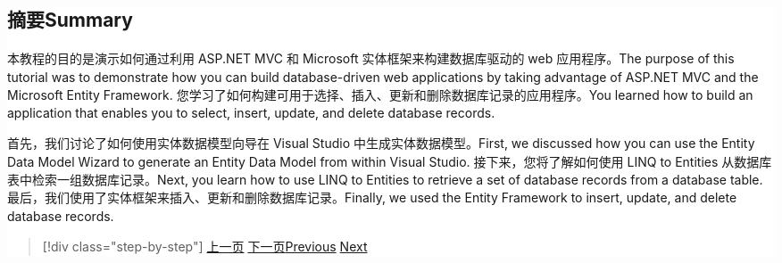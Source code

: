 ## <a name="summary"></a><span data-ttu-id="c2cca-262">摘要</span><span class="sxs-lookup"><span data-stu-id="c2cca-262">Summary</span></span>

<span data-ttu-id="c2cca-263">本教程的目的是演示如何通过利用 ASP.NET MVC 和 Microsoft 实体框架来构建数据库驱动的 web 应用程序。</span><span class="sxs-lookup"><span data-stu-id="c2cca-263">The purpose of this tutorial was to demonstrate how you can build database-driven web applications by taking advantage of ASP.NET MVC and the Microsoft Entity Framework.</span></span> <span data-ttu-id="c2cca-264">您学习了如何构建可用于选择、插入、更新和删除数据库记录的应用程序。</span><span class="sxs-lookup"><span data-stu-id="c2cca-264">You learned how to build an application that enables you to select, insert, update, and delete database records.</span></span>

<span data-ttu-id="c2cca-265">首先，我们讨论了如何使用实体数据模型向导在 Visual Studio 中生成实体数据模型。</span><span class="sxs-lookup"><span data-stu-id="c2cca-265">First, we discussed how you can use the Entity Data Model Wizard to generate an Entity Data Model from within Visual Studio.</span></span> <span data-ttu-id="c2cca-266">接下来，您将了解如何使用 LINQ to Entities 从数据库表中检索一组数据库记录。</span><span class="sxs-lookup"><span data-stu-id="c2cca-266">Next, you learn how to use LINQ to Entities to retrieve a set of database records from a database table.</span></span> <span data-ttu-id="c2cca-267">最后，我们使用了实体框架来插入、更新和删除数据库记录。</span><span class="sxs-lookup"><span data-stu-id="c2cca-267">Finally, we used the Entity Framework to insert, update, and delete database records.</span></span>

> [!div class="step-by-step"]
> <span data-ttu-id="c2cca-268">[上一页](validation-with-the-data-annotation-validators-cs.md)
> [下一页](creating-model-classes-with-linq-to-sql-vb.md)</span><span class="sxs-lookup"><span data-stu-id="c2cca-268">[Previous](validation-with-the-data-annotation-validators-cs.md)
[Next](creating-model-classes-with-linq-to-sql-vb.md)</span></span>
